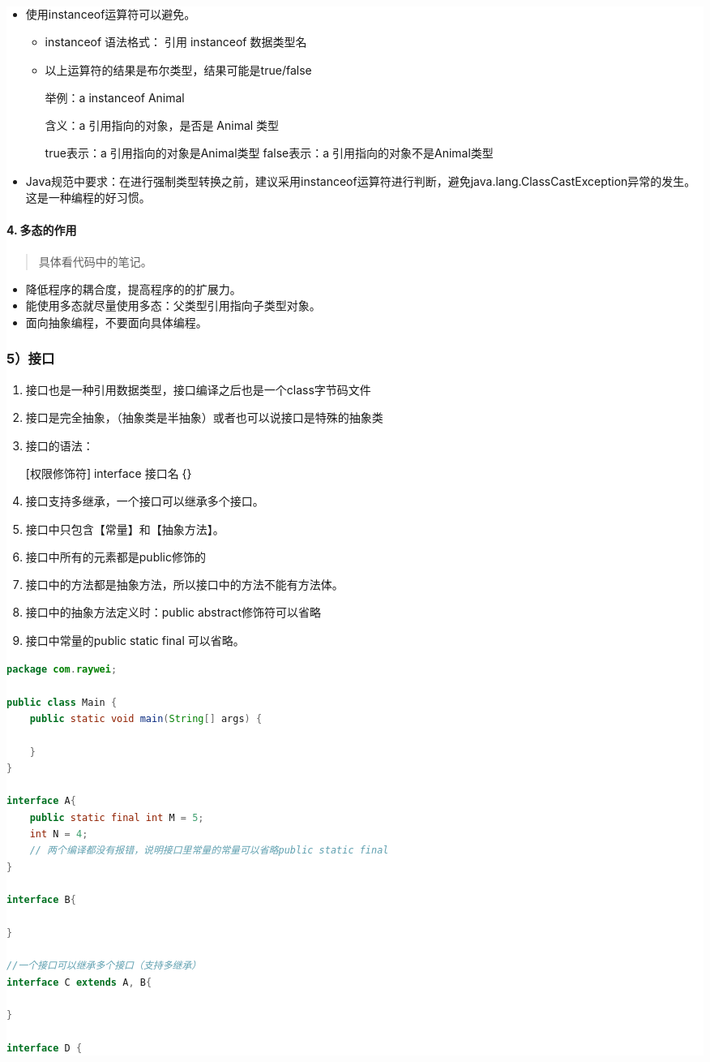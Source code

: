 - 使用instanceof运算符可以避免。

  - instanceof 语法格式：
    引用 instanceof 数据类型名

  - 以上运算符的结果是布尔类型，结果可能是true/false

    举例：a instanceof Animal

    含义：a 引用指向的对象，是否是 Animal 类型

    true表示：a 引用指向的对象是Animal类型
    false表示：a 引用指向的对象不是Animal类型

- Java规范中要求：在进行强制类型转换之前，建议采用instanceof运算符进行判断，避免java.lang.ClassCastException异常的发生。这是一种编程的好习惯。

#### 4. 多态的作用

> 具体看代码中的笔记。             

- 降低程序的耦合度，提高程序的的扩展力。
- 能使用多态就尽量使用多态：父类型引用指向子类型对象。
- 面向抽象编程，不要面向具体编程。



### 5）接口

1. 接口也是一种引用数据类型，接口编译之后也是一个class字节码文件

2. 接口是完全抽象，（抽象类是半抽象）或者也可以说接口是特殊的抽象类

3. 接口的语法：

   [权限修饰符] interface 接口名 {}

4. 接口支持多继承，一个接口可以继承多个接口。

5. 接口中只包含【常量】和【抽象方法】。

6. 接口中所有的元素都是public修饰的

7. 接口中的方法都是抽象方法，所以接口中的方法不能有方法体。

8. 接口中的抽象方法定义时：public abstract修饰符可以省略

9. 接口中常量的public static final 可以省略。

```java
package com.raywei;

public class Main {
    public static void main(String[] args) {

    }
}

interface A{
    public static final int M = 5;
    int N = 4;
    // 两个编译都没有报错，说明接口里常量的常量可以省略public static final
}

interface B{

}

//一个接口可以继承多个接口（支持多继承）
interface C extends A, B{

}

interface D {
```